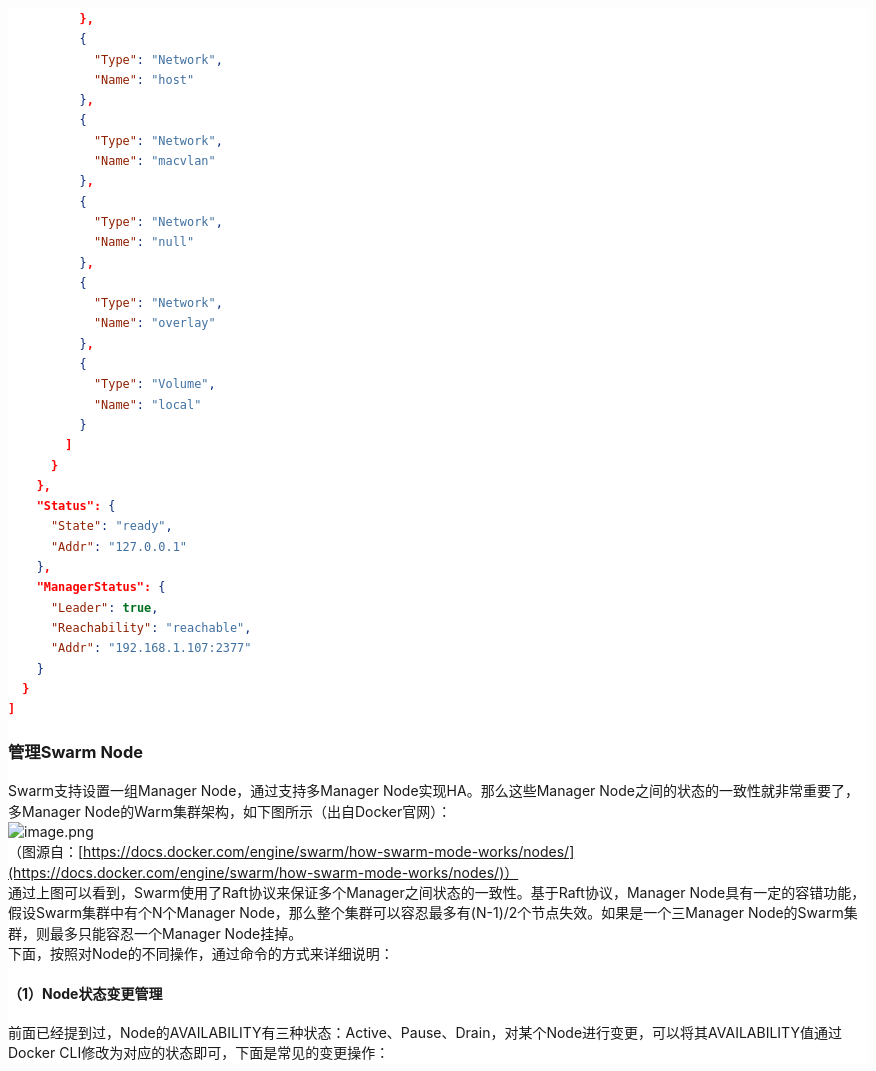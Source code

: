 ```json
          },
          {
            "Type": "Network",
            "Name": "host"
          },
          {
            "Type": "Network",
            "Name": "macvlan"
          },
          {
            "Type": "Network",
            "Name": "null"
          },
          {
            "Type": "Network",
            "Name": "overlay"
          },
          {
            "Type": "Volume",
            "Name": "local"
          }
        ]
      }
    },
    "Status": {
      "State": "ready",
      "Addr": "127.0.0.1"
    },
    "ManagerStatus": {
      "Leader": true,
      "Reachability": "reachable",
      "Addr": "192.168.1.107:2377"
    }
  }
]
```
<a name="HRVIA"></a>
### 管理Swarm Node
Swarm支持设置一组Manager Node，通过支持多Manager Node实现HA。那么这些Manager Node之间的状态的一致性就非常重要了，多Manager Node的Warm集群架构，如下图所示（出自Docker官网）：<br />![image.png](https://cdn.nlark.com/yuque/0/2021/png/396745/1622342517291-10c42d21-bb46-40ce-87dc-907e622f9fce.png#clientId=u91229b00-d347-4&from=paste&height=362&id=u5663d344&originHeight=1087&originWidth=2318&originalType=binary&size=653329&status=done&style=shadow&taskId=uef9c268c-c2a9-4bf8-969b-32bd03d1e3f&width=772.6666666666666)<br />（图源自：[https://docs.docker.com/engine/swarm/how-swarm-mode-works/nodes/](https://docs.docker.com/engine/swarm/how-swarm-mode-works/nodes/)）<br />通过上图可以看到，Swarm使用了Raft协议来保证多个Manager之间状态的一致性。基于Raft协议，Manager Node具有一定的容错功能，假设Swarm集群中有个N个Manager Node，那么整个集群可以容忍最多有(N-1)/2个节点失效。如果是一个三Manager Node的Swarm集群，则最多只能容忍一个Manager Node挂掉。<br />下面，按照对Node的不同操作，通过命令的方式来详细说明：
<a name="wnFCs"></a>
#### （1）Node状态变更管理
前面已经提到过，Node的AVAILABILITY有三种状态：Active、Pause、Drain，对某个Node进行变更，可以将其AVAILABILITY值通过Docker CLI修改为对应的状态即可，下面是常见的变更操作：
